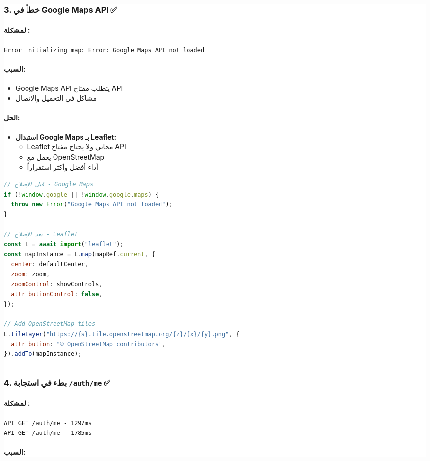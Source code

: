 
### 3. **خطأ في Google Maps API** ✅

#### **المشكلة:**

```
Error initializing map: Error: Google Maps API not loaded
```

#### **السبب:**

- Google Maps API يتطلب مفتاح API
- مشاكل في التحميل والاتصال

#### **الحل:**

- **استبدال Google Maps بـ Leaflet:**
  - Leaflet مجاني ولا يحتاج مفتاح API
  - يعمل مع OpenStreetMap
  - أداء أفضل وأكثر استقراراً

```javascript
// قبل الإصلاح - Google Maps
if (!window.google || !window.google.maps) {
  throw new Error("Google Maps API not loaded");
}

// بعد الإصلاح - Leaflet
const L = await import("leaflet");
const mapInstance = L.map(mapRef.current, {
  center: defaultCenter,
  zoom: zoom,
  zoomControl: showControls,
  attributionControl: false,
});

// Add OpenStreetMap tiles
L.tileLayer("https://{s}.tile.openstreetmap.org/{z}/{x}/{y}.png", {
  attribution: "© OpenStreetMap contributors",
}).addTo(mapInstance);
```

---

### 4. **بطء في استجابة `/auth/me`** ✅

#### **المشكلة:**

```
API GET /auth/me - 1297ms
API GET /auth/me - 1785ms
```

#### **السبب:**
